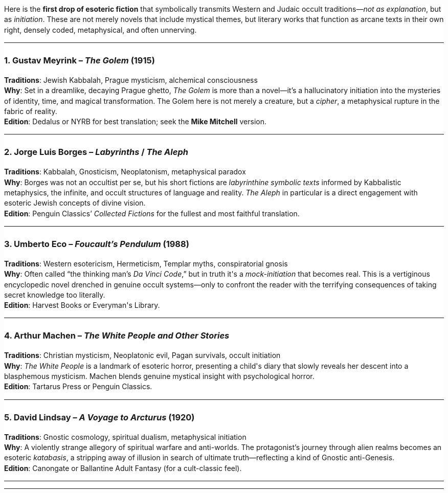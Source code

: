 
Here is the **first drop of esoteric fiction** that symbolically transmits Western and Judaic occult traditions—_not as explanation_, but as _initiation_. These are not merely novels that include mystical themes, but literary works that function as arcane texts in their own right, densely coded, metaphysical, and often unnerving.

---

### **1. Gustav Meyrink – _The Golem_ (1915)**

**Traditions**: Jewish Kabbalah, Prague mysticism, alchemical consciousness  
**Why**: Set in a dreamlike, decaying Prague ghetto, _The Golem_ is more than a novel—it’s a hallucinatory initiation into the mysteries of identity, time, and magical transformation. The Golem here is not merely a creature, but a _cipher_, a metaphysical rupture in the fabric of reality.  
**Edition**: Dedalus or NYRB for best translation; seek the **Mike Mitchell** version.

---

### **2. Jorge Luis Borges – _Labyrinths_ / _The Aleph_**

**Traditions**: Kabbalah, Gnosticism, Neoplatonism, metaphysical paradox  
**Why**: Borges was not an occultist per se, but his short fictions are _labyrinthine symbolic texts_ informed by Kabbalistic metaphysics, the infinite, and occult structures of language and reality. _The Aleph_ in particular is a direct engagement with esoteric Jewish concepts of divine vision.  
**Edition**: Penguin Classics’ _Collected Fictions_ for the fullest and most faithful translation.

---

### **3. Umberto Eco – _Foucault’s Pendulum_ (1988)**

**Traditions**: Western esotericism, Hermeticism, Templar myths, conspiratorial gnosis  
**Why**: Often called “the thinking man’s _Da Vinci Code_,” but in truth it's a _mock-initiation_ that becomes real. This is a vertiginous encyclopedic novel drenched in genuine occult systems—only to confront the reader with the terrifying consequences of taking secret knowledge too literally.  
**Edition**: Harvest Books or Everyman's Library.

---

### **4. Arthur Machen – _The White People and Other Stories_**

**Traditions**: Christian mysticism, Neoplatonic evil, Pagan survivals, occult initiation  
**Why**: _The White People_ is a landmark of esoteric horror, presenting a child's diary that slowly reveals her descent into a blasphemous mysticism. Machen blends genuine mystical insight with psychological horror.  
**Edition**: Tartarus Press or Penguin Classics.

---

### **5. David Lindsay – _A Voyage to Arcturus_ (1920)**

**Traditions**: Gnostic cosmology, spiritual dualism, metaphysical initiation  
**Why**: A violently strange allegory of spiritual warfare and anti-worlds. The protagonist’s journey through alien realms becomes an esoteric _katabasis_, a stripping away of illusion in search of ultimate truth—reflecting a kind of Gnostic anti-Genesis.  
**Edition**: Canongate or Ballantine Adult Fantasy (for a cult-classic feel).

---
---